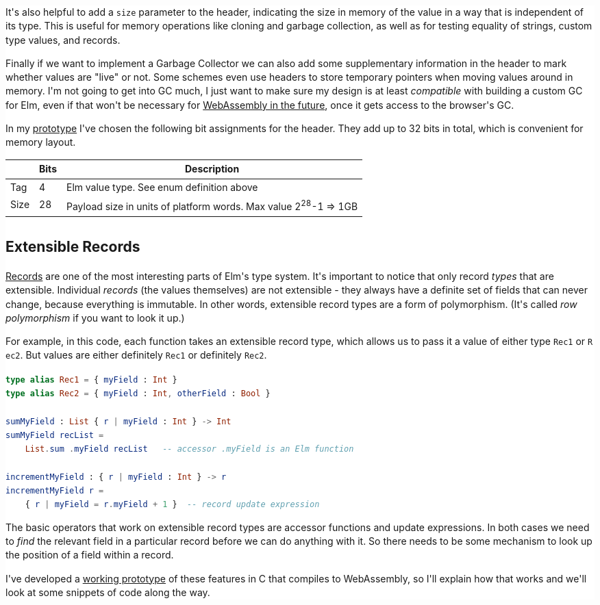 It's also helpful to add a `size` parameter to the header, indicating the size in memory of the value in a way that is independent of its type. This is useful for memory operations like cloning and garbage collection, as well as for testing equality of strings, custom type values, and records.

Finally if we want to implement a Garbage Collector we can also add some supplementary information in the header to mark whether values are "live" or not. Some schemes even use headers to store temporary pointers when moving values around in memory. I'm not going to get into GC much, I just want to make sure my design is at least *compatible* with building a custom GC for Elm, even if that won't be necessary for [WebAssembly in the future][post-mvp-wasm], once it gets access to the browser's GC.

In my [prototype][src-types-h] I've chosen the following bit assignments for the header. They add up to 32 bits in total, which is convenient for memory layout.

|      | Bits | Description                                                  |
| ---- | ---- | ------------------------------------------------------------ |
| Tag  | 4    | Elm value type. See enum definition above                    |
| Size | 28   | Payload size in units of platform words. Max value 2<sup>28</sup>-1 => 1GB |

[post-mvp-wasm]: https://hacks.mozilla.org/2018/10/webassemblys-post-mvp-future/
[src-types-h]: https://github.com/brian-carroll/elm_c_wasm/blob/master/src/kernel/types.h



## Extensible Records

[Records](https://elm-lang.org/docs/records) are one of the most interesting parts of Elm's type system. It's important to notice that only record *types* that are extensible. Individual *records* (the values themselves) are not extensible - they always have a definite set of fields that can never change, because everything is immutable. In other words, extensible record types are a form of polymorphism. (It's called *row polymorphism* if you want to look it up.)

For example, in this code, each function takes an extensible record type, which allows us to pass it a value of either type `Rec1` or `Rec2`. But values are either definitely `Rec1` or definitely `Rec2`.

```elm
type alias Rec1 = { myField : Int }
type alias Rec2 = { myField : Int, otherField : Bool }

sumMyField : List { r | myField : Int } -> Int
sumMyField recList =
	List.sum .myField recList   -- accessor .myField is an Elm function

incrementMyField : { r | myField : Int } -> r
incrementMyField r =
	{ r | myField = r.myField + 1 }  -- record update expression
```

The basic operators that work on extensible record types are accessor functions and update expressions. In both cases we need to *find* the relevant field in a particular record before we can do anything with it. So there needs to be some mechanism to look up the position of a field within a record.

I've developed a [working prototype][src-utils] of these features in C that compiles to WebAssembly, so I'll explain how that works and we'll look at some snippets of code along the way.


[shortnames]: https://github.com/elm/compiler/blob/0.19.0/compiler/src/Generate/JavaScript/Mode.hs#L79
[src-utils]: https://github.com/brian-carroll/elm_c_wasm/blob/master/src/kernel/utils.c
[src-utils-test]: https://github.com/brian-carroll/elm_c_wasm/blob/master/src/kernel/utils_test.c
[haskell-ext-records]: http://web.archive.org/web/20160322051608/http://research.microsoft.com/en-us/um/people/simonpj/Haskell/records.html
[info-table]: https://ghc.haskell.org/trac/ghc/wiki/Commentary/Rts/Storage/HeapObjects#InfoTables